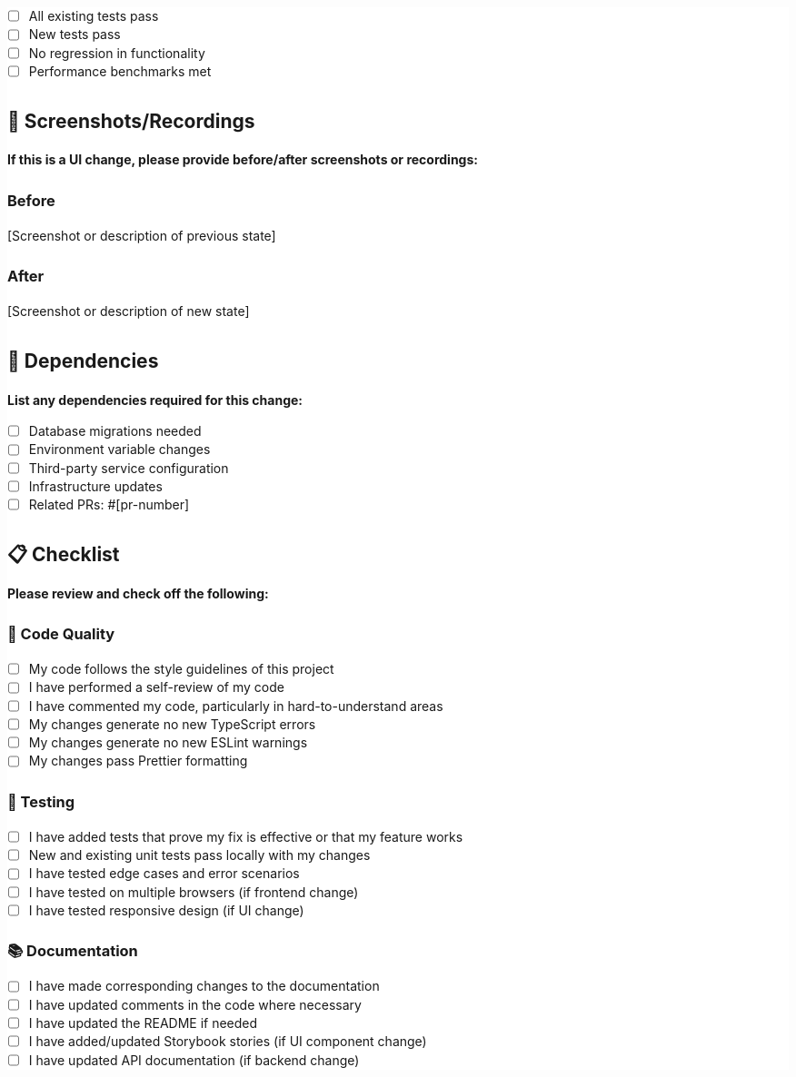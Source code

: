 - [ ] All existing tests pass
- [ ] New tests pass
- [ ] No regression in functionality
- [ ] Performance benchmarks met

## 📱 Screenshots/Recordings

**If this is a UI change, please provide before/after screenshots or recordings:**

### Before

[Screenshot or description of previous state]

### After

[Screenshot or description of new state]

## 🔗 Dependencies

**List any dependencies required for this change:**

- [ ] Database migrations needed
- [ ] Environment variable changes
- [ ] Third-party service configuration
- [ ] Infrastructure updates
- [ ] Related PRs: #[pr-number]

## 📋 Checklist

**Please review and check off the following:**

### 🔧 Code Quality

- [ ] My code follows the style guidelines of this project
- [ ] I have performed a self-review of my code
- [ ] I have commented my code, particularly in hard-to-understand areas
- [ ] My changes generate no new TypeScript errors
- [ ] My changes generate no new ESLint warnings
- [ ] My changes pass Prettier formatting

### 🧪 Testing

- [ ] I have added tests that prove my fix is effective or that my feature works
- [ ] New and existing unit tests pass locally with my changes
- [ ] I have tested edge cases and error scenarios
- [ ] I have tested on multiple browsers (if frontend change)
- [ ] I have tested responsive design (if UI change)

### 📚 Documentation

- [ ] I have made corresponding changes to the documentation
- [ ] I have updated comments in the code where necessary
- [ ] I have updated the README if needed
- [ ] I have added/updated Storybook stories (if UI component change)
- [ ] I have updated API documentation (if backend change)
